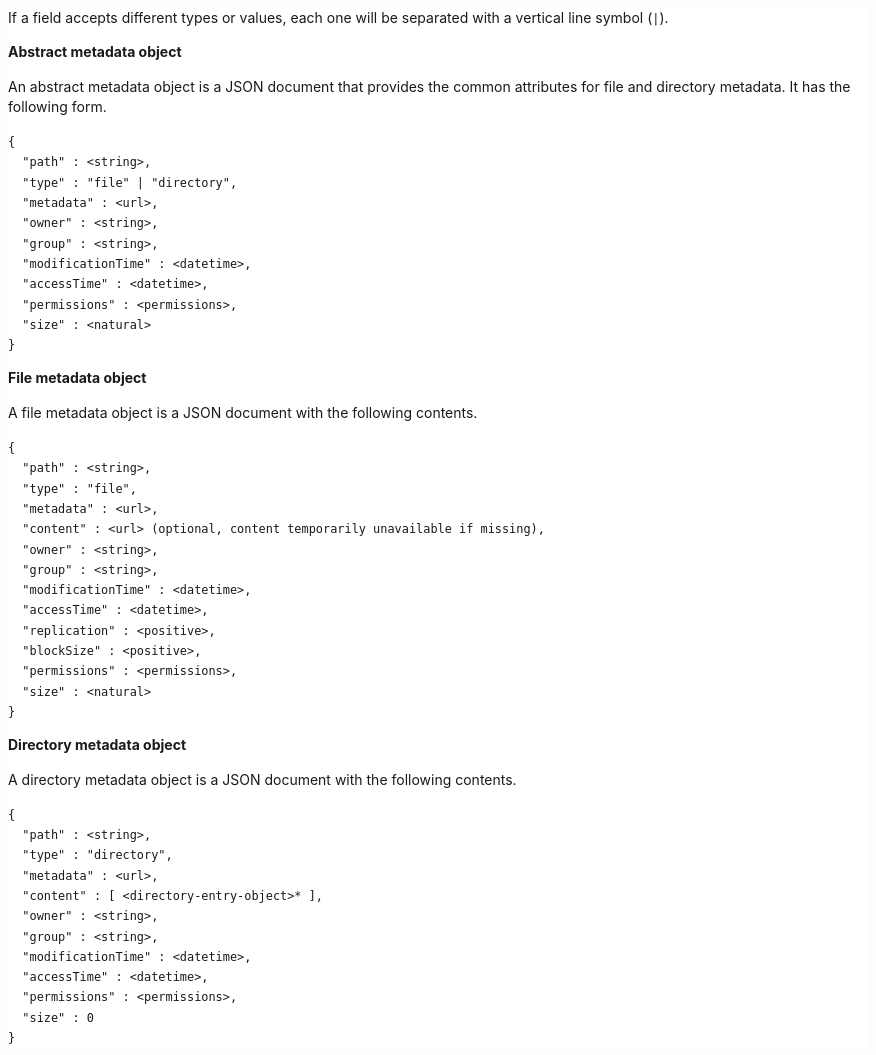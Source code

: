 If a field accepts different types or values, each one will be separated with
a vertical line symbol (`|`).

**Abstract metadata object**

An abstract metadata object is a JSON document that provides the common
attributes for file and directory metadata. It has the following form.

```
{
  "path" : <string>,
  "type" : "file" | "directory",
  "metadata" : <url>,
  "owner" : <string>,
  "group" : <string>,
  "modificationTime" : <datetime>,
  "accessTime" : <datetime>,
  "permissions" : <permissions>,
  "size" : <natural>
}
```

**File metadata object**

A file metadata object is a JSON document with the following contents.

```
{
  "path" : <string>,
  "type" : "file",
  "metadata" : <url>,
  "content" : <url> (optional, content temporarily unavailable if missing),
  "owner" : <string>,
  "group" : <string>,
  "modificationTime" : <datetime>,
  "accessTime" : <datetime>,
  "replication" : <positive>,
  "blockSize" : <positive>,
  "permissions" : <permissions>,
  "size" : <natural>
}
```

**Directory metadata object**

A directory metadata object is a JSON document with the following contents.

```
{
  "path" : <string>,
  "type" : "directory",
  "metadata" : <url>,
  "content" : [ <directory-entry-object>* ],
  "owner" : <string>,
  "group" : <string>,
  "modificationTime" : <datetime>,
  "accessTime" : <datetime>,
  "permissions" : <permissions>,
  "size" : 0
}
```
